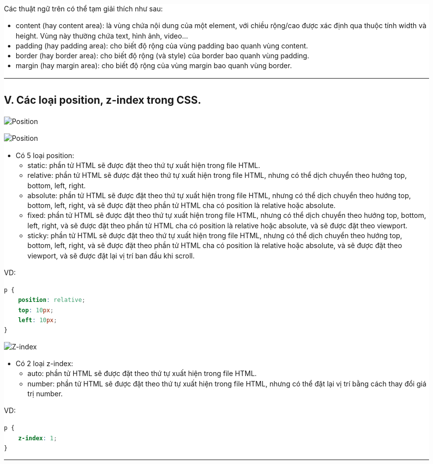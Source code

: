 Các thuật ngữ trên có thể tạm giải thích như sau:

- content (hay content area): là vùng chứa nội dung của một element, với chiều rộng/cao được xác định qua thuộc tính width và height. Vùng này thường chứa text, hình ảnh, video…
- padding (hay padding area): cho biết độ rộng của vùng padding bao quanh vùng content.
- border (hay border area): cho biết độ rộng (và style) của border bao quanh vùng padding.
- margin (hay margin area): cho biết độ rộng của vùng margin bao quanh vùng border.


---

## V. Các loại position, z-index trong CSS.

![Position](https://topdev.vn/blog/wp-content/uploads/2020/09/position-trong-css.png)

![Position](https://www.csssolid.com/images/csspositions/css-position-all.png)

- Có 5 loại position:
    - static: phần tử HTML sẽ được đặt theo thứ tự xuất hiện trong file HTML.
    - relative: phần tử HTML sẽ được đặt theo thứ tự xuất hiện trong file HTML, nhưng có thể dịch chuyển theo hướng top, bottom, left, right.
    - absolute: phần tử HTML sẽ được đặt theo thứ tự xuất hiện trong file HTML, nhưng có thể dịch chuyển theo hướng top, bottom, left, right, và sẽ được đặt theo phần tử HTML cha có position là relative hoặc absolute.
    - fixed: phần tử HTML sẽ được đặt theo thứ tự xuất hiện trong file HTML, nhưng có thể dịch chuyển theo hướng top, bottom, left, right, và sẽ được đặt theo phần tử HTML cha có position là relative hoặc absolute, và sẽ được đặt theo viewport.
    - sticky: phần tử HTML sẽ được đặt theo thứ tự xuất hiện trong file HTML, nhưng có thể dịch chuyển theo hướng top, bottom, left, right, và sẽ được đặt theo phần tử HTML cha có position là relative hoặc absolute, và sẽ được đặt theo viewport, và sẽ được đặt lại vị trí ban đầu khi scroll.

VD:
```css
p {
    position: relative;
    top: 10px;
    left: 10px;
}
```

![Z-index](https://topdev.vn/blog/wp-content/uploads/2019/03/graphical-z-index.gif)

- Có 2 loại z-index:
    - auto: phần tử HTML sẽ được đặt theo thứ tự xuất hiện trong file HTML.
    - number: phần tử HTML sẽ được đặt theo thứ tự xuất hiện trong file HTML, nhưng có thể đặt lại vị trí bằng cách thay đổi giá trị number.

VD:
```css
p {
    z-index: 1;
}
```

---